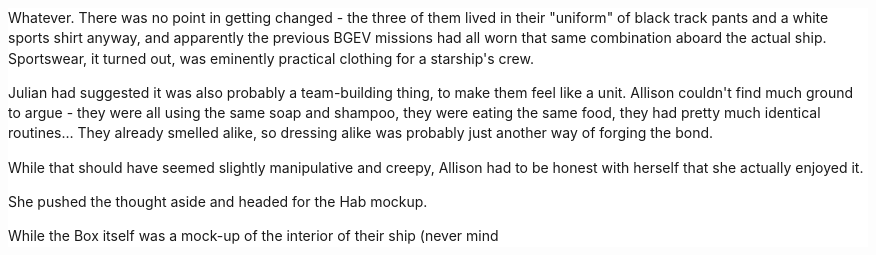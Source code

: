 Whatever. There was no point in getting changed - the three of them lived in
their "uniform" of black track pants and a white sports shirt anyway, and
apparently the previous BGEV missions had all worn that same combination
aboard the actual ship. Sportswear, it turned out, was eminently practical
clothing for a starship's crew.

Julian had suggested it was also probably a team-building thing, to make them
feel like a unit. Allison couldn't find much ground to argue - they were all
using the same soap and shampoo, they were eating the same food, they had
pretty much identical routines… They already smelled alike, so dressing alike
was probably just another way of forging the bond.

While that should have seemed slightly manipulative and creepy, Allison had to
be honest with herself that she actually enjoyed it.

She pushed the thought aside and headed for the Hab mockup.

While the Box itself was a mock-up of the interior of their ship (never mind
